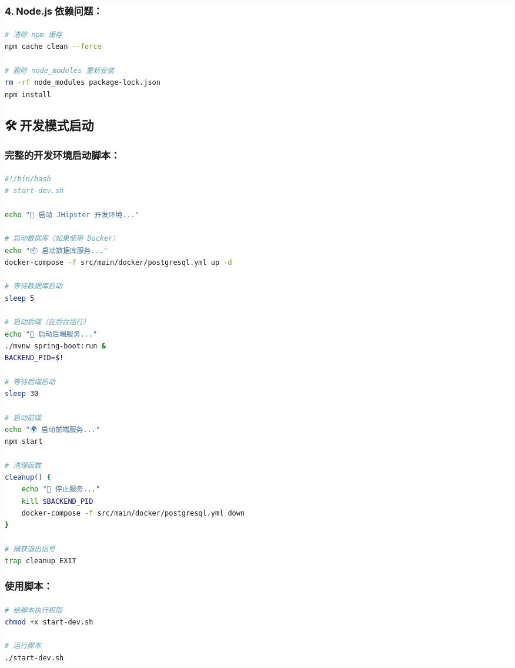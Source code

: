 ### 4. **Node.js 依赖问题：**
```bash
# 清除 npm 缓存
npm cache clean --force

# 删除 node_modules 重新安装
rm -rf node_modules package-lock.json
npm install
```

## 🛠️ 开发模式启动

### 完整的开发环境启动脚本：
```bash
#!/bin/bash
# start-dev.sh

echo "🚀 启动 JHipster 开发环境..."

# 启动数据库（如果使用 Docker）
echo "📦 启动数据库服务..."
docker-compose -f src/main/docker/postgresql.yml up -d

# 等待数据库启动
sleep 5

# 启动后端（在后台运行）
echo "🔧 启动后端服务..."
./mvnw spring-boot:run &
BACKEND_PID=$!

# 等待后端启动
sleep 30

# 启动前端
echo "🌍 启动前端服务..."
npm start

# 清理函数
cleanup() {
    echo "🛑 停止服务..."
    kill $BACKEND_PID
    docker-compose -f src/main/docker/postgresql.yml down
}

# 捕获退出信号
trap cleanup EXIT
```

### 使用脚本：
```bash
# 给脚本执行权限
chmod +x start-dev.sh

# 运行脚本
./start-dev.sh
```
